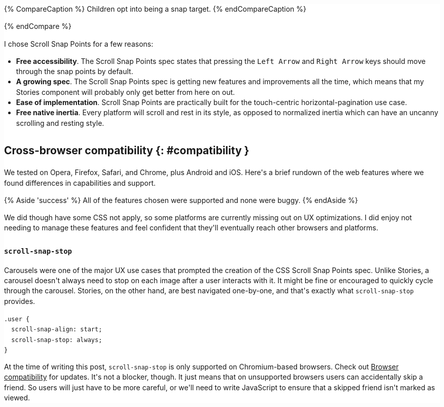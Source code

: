 {% CompareCaption %}
  Children opt into being a snap target.
{% endCompareCaption %}

{% endCompare %}
</div>

I chose Scroll Snap Points for a few reasons:

* **Free accessibility**. The Scroll Snap Points spec states that pressing the
  <kbd>Left Arrow</kbd> and <kbd>Right Arrow</kbd> keys should move through the snap points
  by default.
* **A growing spec**. The Scroll Snap Points spec is getting new features and improvements
  all the time, which means that my Stories component will probably only get better from
  here on out.
* **Ease of implementation**. Scroll Snap Points are practically built for the
  touch-centric horizontal-pagination use case.
* **Free native inertia**. Every platform will scroll and rest in its style, as opposed to 
  normalized inertia which can have an uncanny scrolling and resting style.

## Cross-browser compatibility {: #compatibility }



We tested on Opera, Firefox, Safari, and Chrome, plus Android and iOS. Here's
a brief rundown of the web features where we found differences in capabilities and support. 

{% Aside 'success' %} 
  All of the features chosen were supported and none were buggy.
{% endAside %}

We did though have some CSS not apply, so some platforms are currently missing out on UX
optimizations. I did enjoy not needing to manage these features and feel confident
that they'll eventually reach other browsers and platforms.

### `scroll-snap-stop`

Carousels were one of the major UX use cases that prompted the creation of the
CSS Scroll Snap Points spec. Unlike Stories, a carousel doesn't always need to stop
on each image after a user interacts with it. It might be fine or encouraged to
quickly cycle through the carousel. Stories, on the other hand, are best navigated one-by-one,
and that's exactly what `scroll-snap-stop` provides.

```css/2
.user {
  scroll-snap-align: start;
  scroll-snap-stop: always;
}
```

At the time of writing this post, `scroll-snap-stop` is only supported on Chromium-based
browsers. Check out
[Browser compatibility](https://developer.mozilla.org/docs/Web/CSS/scroll-snap-stop#Browser_compatibility)
for updates. It's not a blocker, though. It just means that on unsupported browsers
users can accidentally skip a friend. So users will just have to be more careful, or
we'll need to write JavaScript to ensure that a skipped friend isn't marked as viewed.
